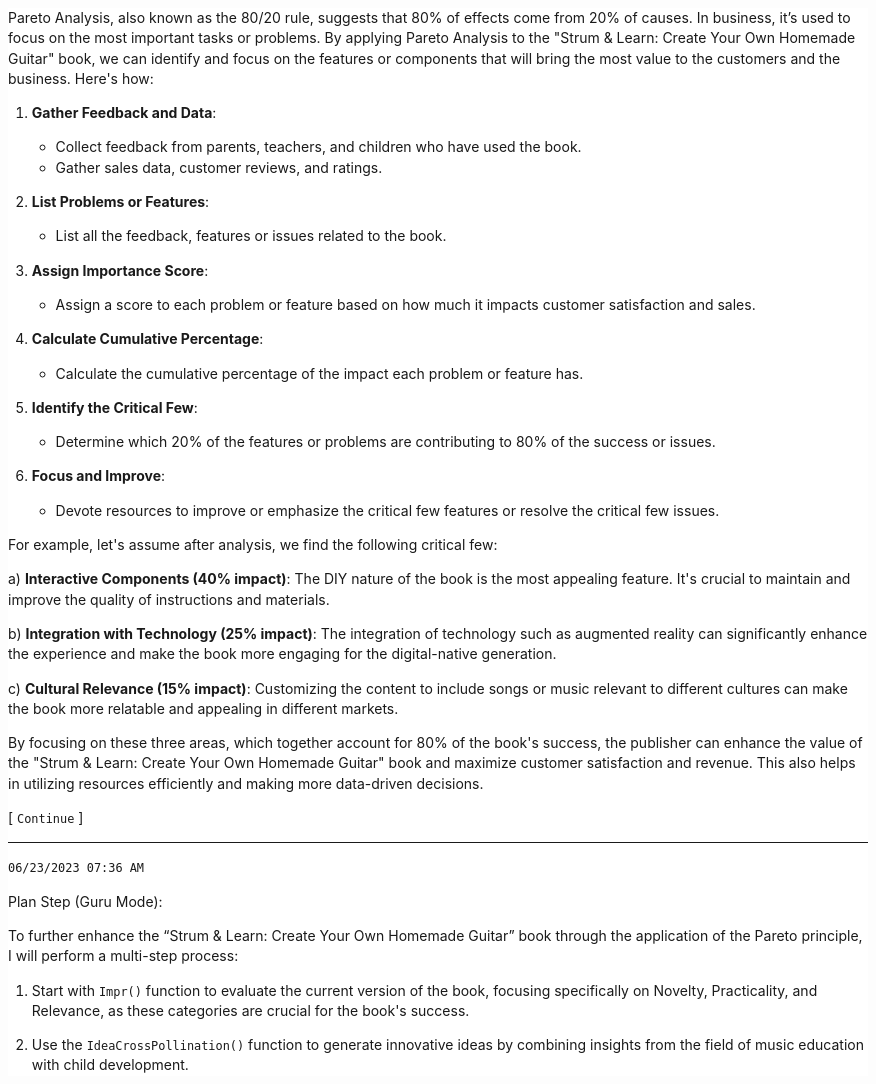 Pareto Analysis, also known as the 80/20 rule, suggests that 80% of effects come from 20% of causes. In business, it’s used to focus on the most important tasks or problems. By applying Pareto Analysis to the "Strum & Learn: Create Your Own Homemade Guitar" book, we can identify and focus on the features or components that will bring the most value to the customers and the business. Here's how:

1. **Gather Feedback and Data**:
   - Collect feedback from parents, teachers, and children who have used the book.
   - Gather sales data, customer reviews, and ratings.

2. **List Problems or Features**:
   - List all the feedback, features or issues related to the book.

3. **Assign Importance Score**:
   - Assign a score to each problem or feature based on how much it impacts customer satisfaction and sales.

4. **Calculate Cumulative Percentage**:
   - Calculate the cumulative percentage of the impact each problem or feature has.

5. **Identify the Critical Few**:
   - Determine which 20% of the features or problems are contributing to 80% of the success or issues.

6. **Focus and Improve**:
   - Devote resources to improve or emphasize the critical few features or resolve the critical few issues.

For example, let's assume after analysis, we find the following critical few:

a) **Interactive Components (40% impact)**: The DIY nature of the book is the most appealing feature. It's crucial to maintain and improve the quality of instructions and materials.

b) **Integration with Technology (25% impact)**: The integration of technology such as augmented reality can significantly enhance the experience and make the book more engaging for the digital-native generation.

c) **Cultural Relevance (15% impact)**: Customizing the content to include songs or music relevant to different cultures can make the book more relatable and appealing in different markets.

By focusing on these three areas, which together account for 80% of the book's success, the publisher can enhance the value of the "Strum & Learn: Create Your Own Homemade Guitar" book and maximize customer satisfaction and revenue. This also helps in utilizing resources efficiently and making more data-driven decisions.


[ `Continue` ]

---
`06/23/2023 07:36 AM`

Plan Step (Guru Mode):

To further enhance the “Strum & Learn: Create Your Own Homemade Guitar” book through the application of the Pareto principle, I will perform a multi-step process:

1. Start with `Impr()` function to evaluate the current version of the book, focusing specifically on Novelty, Practicality, and Relevance, as these categories are crucial for the book's success.

2. Use the `IdeaCrossPollination()` function to generate innovative ideas by combining insights from the field of music education with child development.

